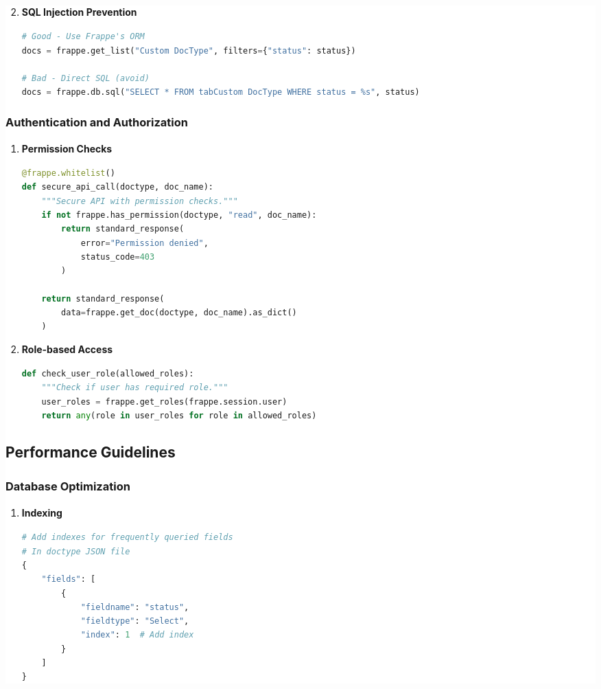 ````
````

2. **SQL Injection Prevention**

   ```python
   # Good - Use Frappe's ORM
   docs = frappe.get_list("Custom DocType", filters={"status": status})

   # Bad - Direct SQL (avoid)
   docs = frappe.db.sql("SELECT * FROM tabCustom DocType WHERE status = %s", status)
   ```

### Authentication and Authorization

1. **Permission Checks**

   ```python
   @frappe.whitelist()
   def secure_api_call(doctype, doc_name):
       """Secure API with permission checks."""
       if not frappe.has_permission(doctype, "read", doc_name):
           return standard_response(
               error="Permission denied",
               status_code=403
           )

       return standard_response(
           data=frappe.get_doc(doctype, doc_name).as_dict()
       )
   ```

2. **Role-based Access**
   ```python
   def check_user_role(allowed_roles):
       """Check if user has required role."""
       user_roles = frappe.get_roles(frappe.session.user)
       return any(role in user_roles for role in allowed_roles)
   ```

## Performance Guidelines

### Database Optimization

1. **Indexing**

   ```python
   # Add indexes for frequently queried fields
   # In doctype JSON file
   {
       "fields": [
           {
               "fieldname": "status",
               "fieldtype": "Select",
               "index": 1  # Add index
           }
       ]
   }
   ```
